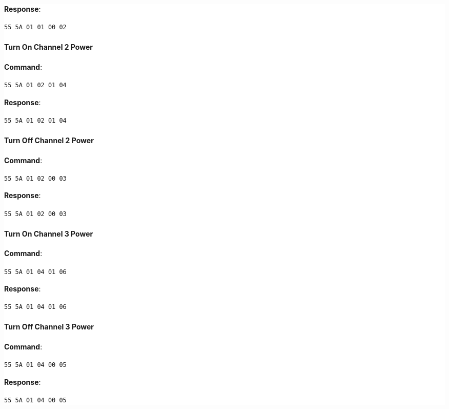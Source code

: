 **Response**:

```
55 5A 01 01 00 02
```



#### **Turn On Channel 2 Power**

**Command**:

```
55 5A 01 02 01 04
```

**Response**:

```
55 5A 01 02 01 04
```

#### **Turn Off Channel 2 Power**

**Command**:

```
55 5A 01 02 00 03
```

**Response**:

```
55 5A 01 02 00 03
```



#### **Turn On Channel 3 Power**

**Command**:

```
55 5A 01 04 01 06
```

**Response**:

```
55 5A 01 04 01 06
```

#### **Turn Off Channel 3 Power**

**Command**:

```
55 5A 01 04 00 05
```

**Response**:

```
55 5A 01 04 00 05
```
